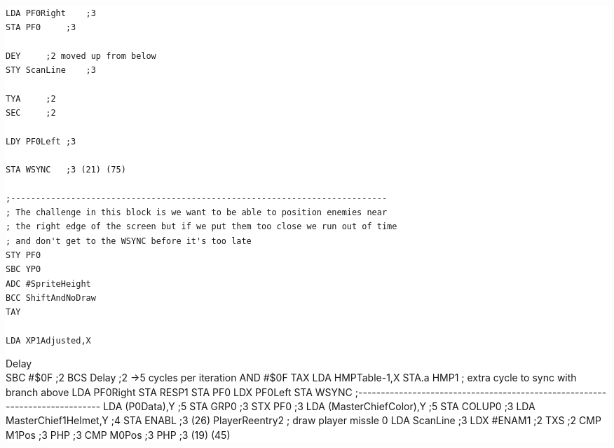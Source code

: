     LDA PF0Right	;3
    STA PF0		;3

    DEY		;2 moved up from below
    STY ScanLine	;3

    TYA		;2
    SEC		;2

    LDY PF0Left	;3

    STA WSYNC	;3 (21) (75)

    ;---------------------------------------------------------------------------
    ; The challenge in this block is we want to be able to position enemies near
    ; the right edge of the screen but if we put them too close we run out of time
    ; and don't get to the WSYNC before it's too late
    STY PF0
    SBC YP0
    ADC #SpriteHeight
    BCC ShiftAndNoDraw
    TAY

    LDA XP1Adjusted,X
Delay	
    SBC #$0F    ;2
    BCS Delay   ;2 ->5 cycles per iteration
    AND #$0F
    TAX
    LDA HMPTable-1,X
    STA.a HMP1	; extra cycle to sync with branch above
    LDA PF0Right
    STA RESP1
    STA PF0
    LDX PF0Left
    STA WSYNC
    ;----------------------------------------------------------------------------
    LDA (P0Data),Y			;5
    STA GRP0			;3
    STX PF0				;3
    LDA (MasterChiefColor),Y	;5
    STA COLUP0			;3
    LDA MasterChief1Helmet,Y	;4
    STA ENABL			;3 (26)
PlayerReentry2
    ; draw player missle 0
    LDA ScanLine			;3
    LDX #ENAM1			;2
    TXS				;2
    CMP M1Pos			;3
    PHP				;3
    CMP M0Pos			;3
    PHP				;3 (19) (45)
